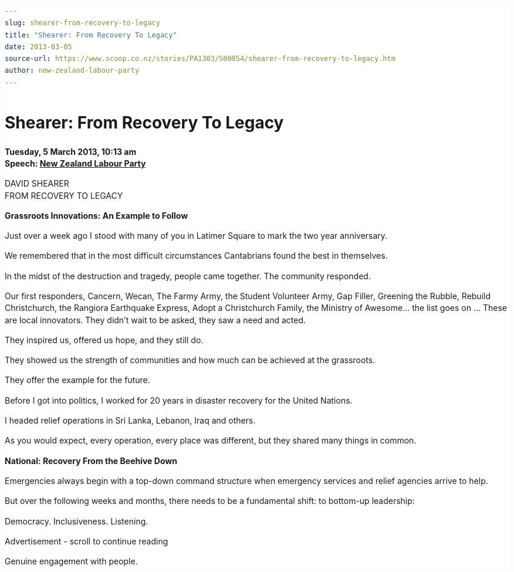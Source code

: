 ```yaml
---
slug: shearer-from-recovery-to-legacy
title: "Shearer: From Recovery To Legacy"
date: 2013-03-05
source-url: https://www.scoop.co.nz/stories/PA1303/S00054/shearer-from-recovery-to-legacy.htm
author: new-zealand-labour-party
---
```

Shearer: From Recovery To Legacy
================================

**Tuesday, 5 March 2013, 10:13 am**  
**Speech: [New Zealand Labour Party](https://info.scoop.co.nz/New_Zealand_Labour_Party)**

DAVID SHEARER  
FROM RECOVERY TO LEGACY

**Grassroots Innovations: An Example to Follow**

Just over a week ago I stood with many of you in Latimer Square to mark the two year anniversary.

We remembered that in the most difficult circumstances Cantabrians found the best in themselves.

In the midst of the destruction and tragedy, people came together. The community responded.

Our first responders, Cancern, Wecan, The Farmy Army, the Student Volunteer Army, Gap Filler, Greening the Rubble, Rebuild Christchurch, the Rangiora Earthquake Express, Adopt a Christchurch Family, the Ministry of Awesome… the list goes on … These are local innovators. They didn’t wait to be asked, they saw a need and acted.

They inspired us, offered us hope, and they still do.

They showed us the strength of communities and how much can be achieved at the grassroots.

They offer the example for the future.

Before I got into politics, I worked for 20 years in disaster recovery for the United Nations.

I headed relief operations in Sri Lanka, Lebanon, Iraq and others.

As you would expect, every operation, every place was different, but they shared many things in common.

**National: Recovery From the Beehive Down**

Emergencies always begin with a top-down command structure when emergency services and relief agencies arrive to help.

But over the following weeks and months, there needs to be a fundamental shift: to bottom-up leadership:

Democracy. Inclusiveness. Listening.

Advertisement - scroll to continue reading





Genuine engagement with people.
